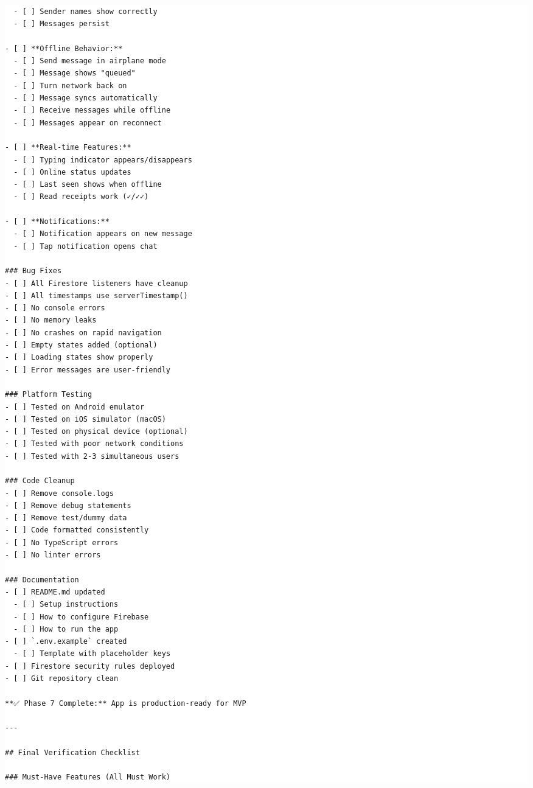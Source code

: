 ```
  - [ ] Sender names show correctly
  - [ ] Messages persist

- [ ] **Offline Behavior:**
  - [ ] Send message in airplane mode
  - [ ] Message shows "queued"
  - [ ] Turn network back on
  - [ ] Message syncs automatically
  - [ ] Receive messages while offline
  - [ ] Messages appear on reconnect

- [ ] **Real-time Features:**
  - [ ] Typing indicator appears/disappears
  - [ ] Online status updates
  - [ ] Last seen shows when offline
  - [ ] Read receipts work (✓/✓✓)

- [ ] **Notifications:**
  - [ ] Notification appears on new message
  - [ ] Tap notification opens chat

### Bug Fixes
- [ ] All Firestore listeners have cleanup
- [ ] All timestamps use serverTimestamp()
- [ ] No console errors
- [ ] No memory leaks
- [ ] No crashes on rapid navigation
- [ ] Empty states added (optional)
- [ ] Loading states show properly
- [ ] Error messages are user-friendly

### Platform Testing
- [ ] Tested on Android emulator
- [ ] Tested on iOS simulator (macOS)
- [ ] Tested on physical device (optional)
- [ ] Tested with poor network conditions
- [ ] Tested with 2-3 simultaneous users

### Code Cleanup
- [ ] Remove console.logs
- [ ] Remove debug statements
- [ ] Remove test/dummy data
- [ ] Code formatted consistently
- [ ] No TypeScript errors
- [ ] No linter errors

### Documentation
- [ ] README.md updated
  - [ ] Setup instructions
  - [ ] How to configure Firebase
  - [ ] How to run the app
- [ ] `.env.example` created
  - [ ] Template with placeholder keys
- [ ] Firestore security rules deployed
- [ ] Git repository clean

**✅ Phase 7 Complete:** App is production-ready for MVP

---

## Final Verification Checklist

### Must-Have Features (All Must Work)
```